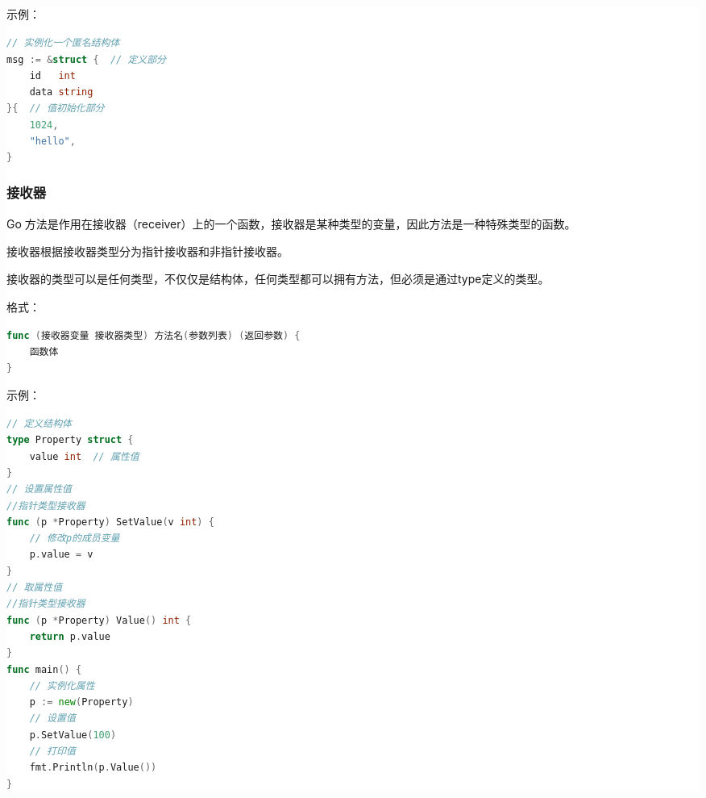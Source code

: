 示例：

```go
// 实例化一个匿名结构体
msg := &struct {  // 定义部分
    id   int
    data string
}{  // 值初始化部分
    1024,
    "hello",
}
```

### 接收器

Go 方法是作用在接收器（receiver）上的一个函数，接收器是某种类型的变量，因此方法是一种特殊类型的函数。

接收器根据接收器类型分为指针接收器和非指针接收器。

接收器的类型可以是任何类型，不仅仅是结构体，任何类型都可以拥有方法，但必须是通过type定义的类型。

格式：

```go
func (接收器变量 接收器类型) 方法名(参数列表) (返回参数) {
    函数体
}
```

示例：

```go
// 定义结构体
type Property struct {
    value int  // 属性值
}
// 设置属性值
//指针类型接收器
func (p *Property) SetValue(v int) {
    // 修改p的成员变量
    p.value = v
}
// 取属性值
//指针类型接收器
func (p *Property) Value() int {
    return p.value
}
func main() {
    // 实例化属性
    p := new(Property)
    // 设置值
    p.SetValue(100)
    // 打印值
    fmt.Println(p.Value())
}
```
